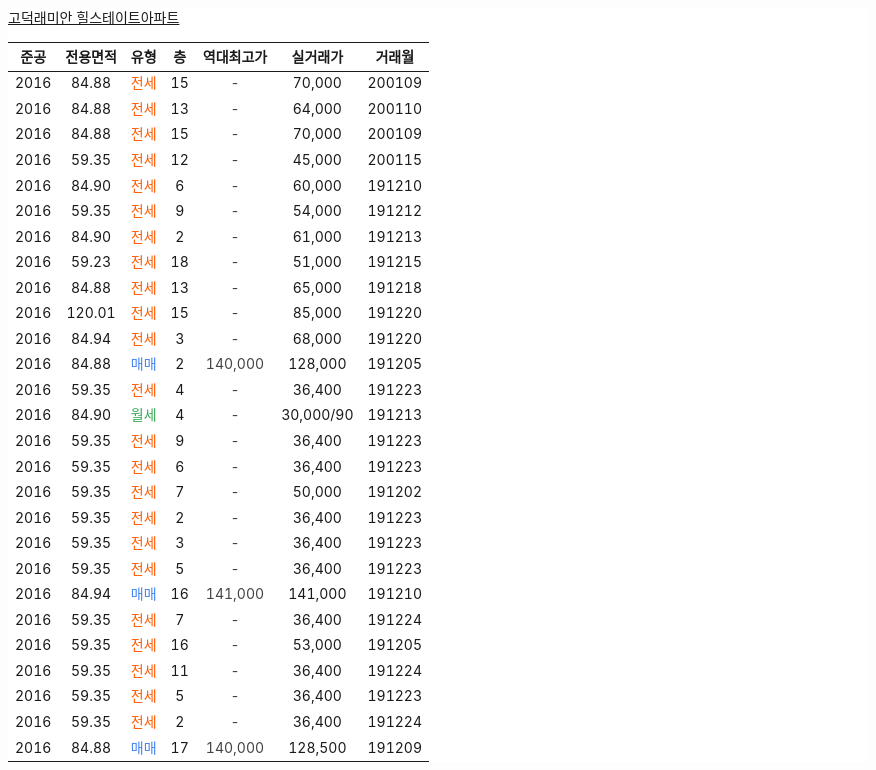 
<script async src="//pagead2.googlesyndication.com/pagead/js/adsbygoogle.js"></script>

<ins class="adsbygoogle"
     style="display:block"
     data-ad-client="ca-pub-1142216861245946"
     data-ad-slot="4805727019"
     data-ad-format="auto"
     data-full-width-responsive="true"></ins>
<script>
(adsbygoogle = window.adsbygoogle || []).push({});
</script>


[고덕래미안 힐스테이트아파트](https://search.naver.com/search.naver?query=%EC%84%9C%EC%9A%B8%ED%8A%B9%EB%B3%84%EC%8B%9C+%EA%B0%95%EB%8F%99%EA%B5%AC+%EA%B3%A0%EB%8D%95%EB%8F%99+%EA%B3%A0%EB%8D%95%EB%9E%98%EB%AF%B8%EC%95%88+%ED%9E%90%EC%8A%A4%ED%85%8C%EC%9D%B4%ED%8A%B8%EC%95%84%ED%8C%8C%ED%8A%B8)

|준공|전용면적|유형|층|역대최고가|실거래가|거래월|
|:---:|:---:|:---:|:---:|:---:|:---:|:---:|
|2016|84.88|<span style="color:#ff5a00">전세</span>|15|<span style="color:#444444">-</span>|70,000|200109|
|2016|84.88|<span style="color:#ff5a00">전세</span>|13|<span style="color:#444444">-</span>|64,000|200110|
|2016|84.88|<span style="color:#ff5a00">전세</span>|15|<span style="color:#444444">-</span>|70,000|200109|
|2016|59.35|<span style="color:#ff5a00">전세</span>|12|<span style="color:#444444">-</span>|45,000|200115|
|2016|84.90|<span style="color:#ff5a00">전세</span>|6|<span style="color:#444444">-</span>|60,000|191210|
|2016|59.35|<span style="color:#ff5a00">전세</span>|9|<span style="color:#444444">-</span>|54,000|191212|
|2016|84.90|<span style="color:#ff5a00">전세</span>|2|<span style="color:#444444">-</span>|61,000|191213|
|2016|59.23|<span style="color:#ff5a00">전세</span>|18|<span style="color:#444444">-</span>|51,000|191215|
|2016|84.88|<span style="color:#ff5a00">전세</span>|13|<span style="color:#444444">-</span>|65,000|191218|
|2016|120.01|<span style="color:#ff5a00">전세</span>|15|<span style="color:#444444">-</span>|85,000|191220|
|2016|84.94|<span style="color:#ff5a00">전세</span>|3|<span style="color:#444444">-</span>|68,000|191220|
|2016|84.88|<span style="color:#4285f3">매매</span>|2|<span style="color:#444444">140,000</span>|128,000|191205|
|2016|59.35|<span style="color:#ff5a00">전세</span>|4|<span style="color:#444444">-</span>|36,400|191223|
|2016|84.90|<span style="color:#34a853">월세</span>|4|<span style="color:#444444">-</span>|30,000/90|191213|
|2016|59.35|<span style="color:#ff5a00">전세</span>|9|<span style="color:#444444">-</span>|36,400|191223|
|2016|59.35|<span style="color:#ff5a00">전세</span>|6|<span style="color:#444444">-</span>|36,400|191223|
|2016|59.35|<span style="color:#ff5a00">전세</span>|7|<span style="color:#444444">-</span>|50,000|191202|
|2016|59.35|<span style="color:#ff5a00">전세</span>|2|<span style="color:#444444">-</span>|36,400|191223|
|2016|59.35|<span style="color:#ff5a00">전세</span>|3|<span style="color:#444444">-</span>|36,400|191223|
|2016|59.35|<span style="color:#ff5a00">전세</span>|5|<span style="color:#444444">-</span>|36,400|191223|
|2016|84.94|<span style="color:#4285f3">매매</span>|16|<span style="color:#444444">141,000</span>|141,000|191210|
|2016|59.35|<span style="color:#ff5a00">전세</span>|7|<span style="color:#444444">-</span>|36,400|191224|
|2016|59.35|<span style="color:#ff5a00">전세</span>|16|<span style="color:#444444">-</span>|53,000|191205|
|2016|59.35|<span style="color:#ff5a00">전세</span>|11|<span style="color:#444444">-</span>|36,400|191224|
|2016|59.35|<span style="color:#ff5a00">전세</span>|5|<span style="color:#444444">-</span>|36,400|191223|
|2016|59.35|<span style="color:#ff5a00">전세</span>|2|<span style="color:#444444">-</span>|36,400|191224|
|2016|84.88|<span style="color:#4285f3">매매</span>|17|<span style="color:#444444">140,000</span>|128,500|191209|